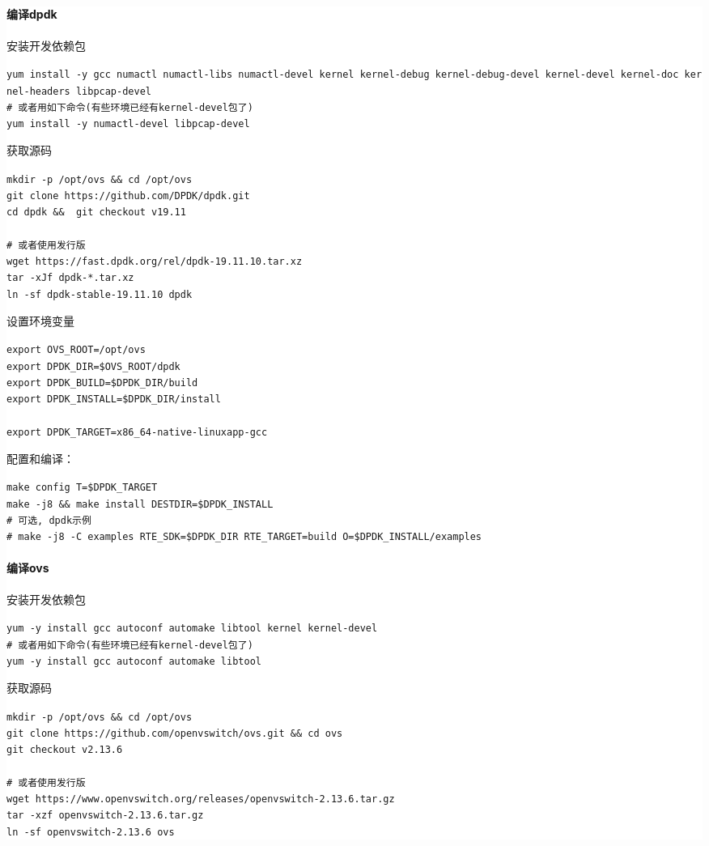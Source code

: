 #### 编译dpdk

安装开发依赖包
```
yum install -y gcc numactl numactl-libs numactl-devel kernel kernel-debug kernel-debug-devel kernel-devel kernel-doc kernel-headers libpcap-devel
# 或者用如下命令(有些环境已经有kernel-devel包了)
yum install -y numactl-devel libpcap-devel
```

获取源码
```
mkdir -p /opt/ovs && cd /opt/ovs
git clone https://github.com/DPDK/dpdk.git
cd dpdk &&  git checkout v19.11

# 或者使用发行版
wget https://fast.dpdk.org/rel/dpdk-19.11.10.tar.xz
tar -xJf dpdk-*.tar.xz
ln -sf dpdk-stable-19.11.10 dpdk
```

设置环境变量
```
export OVS_ROOT=/opt/ovs
export DPDK_DIR=$OVS_ROOT/dpdk
export DPDK_BUILD=$DPDK_DIR/build
export DPDK_INSTALL=$DPDK_DIR/install

export DPDK_TARGET=x86_64-native-linuxapp-gcc
```

配置和编译：
```
make config T=$DPDK_TARGET
make -j8 && make install DESTDIR=$DPDK_INSTALL
# 可选, dpdk示例
# make -j8 -C examples RTE_SDK=$DPDK_DIR RTE_TARGET=build O=$DPDK_INSTALL/examples
```

#### 编译ovs

安装开发依赖包
```
yum -y install gcc autoconf automake libtool kernel kernel-devel
# 或者用如下命令(有些环境已经有kernel-devel包了)
yum -y install gcc autoconf automake libtool
```

获取源码
```
mkdir -p /opt/ovs && cd /opt/ovs
git clone https://github.com/openvswitch/ovs.git && cd ovs
git checkout v2.13.6

# 或者使用发行版
wget https://www.openvswitch.org/releases/openvswitch-2.13.6.tar.gz
tar -xzf openvswitch-2.13.6.tar.gz
ln -sf openvswitch-2.13.6 ovs
```
